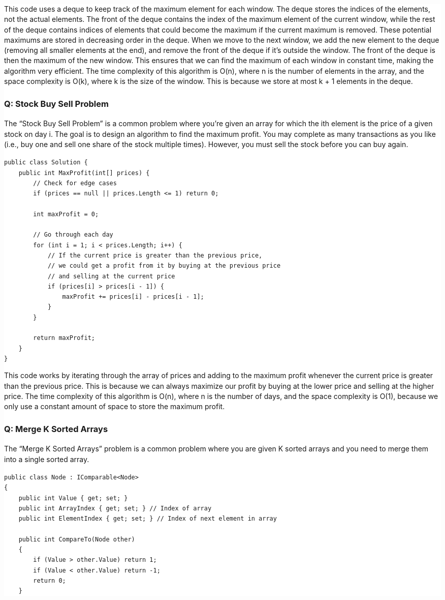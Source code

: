 This code uses a deque to keep track of the maximum element for each window. The deque stores the indices of the elements, not the actual elements. The front of the deque contains the index of the maximum element of the current window, while the rest of the deque contains indices of elements that could become the maximum if the current maximum is removed. These potential maximums are stored in decreasing order in the deque. When we move to the next window, we add the new element to the deque (removing all smaller elements at the end), and remove the front of the deque if it’s outside the window. The front of the deque is then the maximum of the new window. This ensures that we can find the maximum of each window in constant time, making the algorithm very efficient. The time complexity of this algorithm is O(n), where n is the number of elements in the array, and the space complexity is O(k), where k is the size of the window. This is because we store at most k + 1 elements in the deque.



### **Q: Stock Buy Sell Problem**
The “Stock Buy Sell Problem” is a common problem where you’re given an array for which the ith element is the price of a given stock on day i. The goal is to design an algorithm to find the maximum profit. You may complete as many transactions as you like (i.e., buy one and sell one share of the stock multiple times). However, you must sell the stock before you can buy again.
```
public class Solution {
    public int MaxProfit(int[] prices) {
        // Check for edge cases
        if (prices == null || prices.Length <= 1) return 0;

        int maxProfit = 0;

        // Go through each day
        for (int i = 1; i < prices.Length; i++) {
            // If the current price is greater than the previous price,
            // we could get a profit from it by buying at the previous price
            // and selling at the current price
            if (prices[i] > prices[i - 1]) {
                maxProfit += prices[i] - prices[i - 1];
            }
        }

        return maxProfit;
    }
}
```
This code works by iterating through the array of prices and adding to the maximum profit whenever the current price is greater than the previous price. This is because we can always maximize our profit by buying at the lower price and selling at the higher price. The time complexity of this algorithm is O(n), where n is the number of days, and the space complexity is O(1), because we only use a constant amount of space to store the maximum profit.



### **Q: Merge K Sorted Arrays**
The “Merge K Sorted Arrays” problem is a common problem where you are given K sorted arrays and you need to merge them into a single sorted array.
```
public class Node : IComparable<Node>
{
    public int Value { get; set; }
    public int ArrayIndex { get; set; } // Index of array
    public int ElementIndex { get; set; } // Index of next element in array

    public int CompareTo(Node other)
    {
        if (Value > other.Value) return 1;
        if (Value < other.Value) return -1;
        return 0;
    }
```